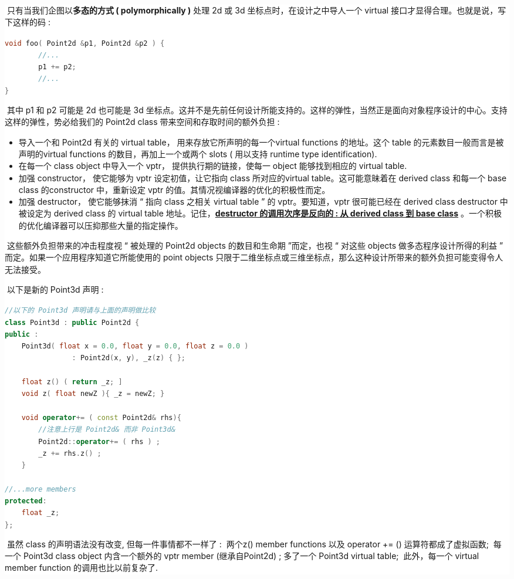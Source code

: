 ​		只有当我们企图以**多态的方式 ( polymorphically )** 处理 2d 或 3d 坐标点时，在设计之中导人一个 virtual 接口才显得合理。也就是说，写下这样的码 : 

```c++
void foo( Point2d &p1, Point2d &p2 ) {
		//...
		p1 += p2;
		//...
}
```

​		其中 p1 和 p2 可能是 2d 也可能是 3d 坐标点。这并不是先前任何设计所能支持的。这样的弹性，当然正是面向对象程序设计的中心。支持这样的弹性，势必给我们的 Point2d class 带来空间和存取时间的额外负担 :

- 导入一个和 Point2d 有关的 virtual table， 用来存放它所声明的每一个virtual functions 的地址。这个 table 的元素数目一般而言是被声明的virtual functions 的数目，再加上一个或两个 slots  ( 用以支持 runtime type  identification).
- 在每一个 class object 中导入一个 vptr， 提供执行期的链接，使每一 object 能够找到相应的 virtual table.
- 加强 constructor， 使它能够为 vptr 设定初值，让它指向 class 所对应的virtual table。这可能意昧着在 derived class 和每一个 base class 的constructor 中，重新设定 vptr 的值。其情况视编译器的优化的积极性而定。
- 加强 destructor， 使它能够抹消 “ 指向 class 之相关 virtual table ” 的 vptr。要知道，vptr 很可能已经在 derived class destructor 中被设定为 derived class 的 virtual table 地址。记住，**<u>destructor 的调用次序是反向的 : 从 derived class 到 base class</u>** 。一个积极的优化编译器可以压抑那些大量的指定操作。

​        这些额外负担带来的冲击程度视 “ 被处理的 Point2d objects 的数目和生命期 ”而定，也视 “ 对这些 objects 做多态程序设计所得的利益 ” 而定。如果一个应用程序知道它所能使用的 point objects 只限于二维坐标点或三维坐标点，那么这种设计所带来的额外负担可能变得令人无法接受。

​		以下是新的 Point3d 声明 :

```c++
//以下的 Point3d 声明请与上面的声明做比较
class Point3d : public Point2d {
public :
	Point3d( float x = 0.0, float y = 0.0, float z = 0.0 )
				: Point2d(х, y), _z(z) { };
                  
	float z() ( return _z; ]
	void z( float newZ ){ _z = newZ; }
            
	void operator+= ( const Point2d& rhs){
		//注意上行是 Point2d& 而非 Point3d&
		Point2d::operator+= ( rhs ) ;
		_z += rhs.z() ;
	}
            
//...more members
protected:
	float _z;
};
```

​		虽然 class 的声明语法没有改变, 但每一件事情都不一样了 : 
​				两个z() member functions 以及 operator += () 运算符都成了虚拟函数;
​				每一个 Point3d class object 内含一个额外的 vptr member (继承自Point2d) ;
​				多了一个 Point3d virtual table;
​		此外，每一个 virtual member function 的调用也比以前复杂了.
